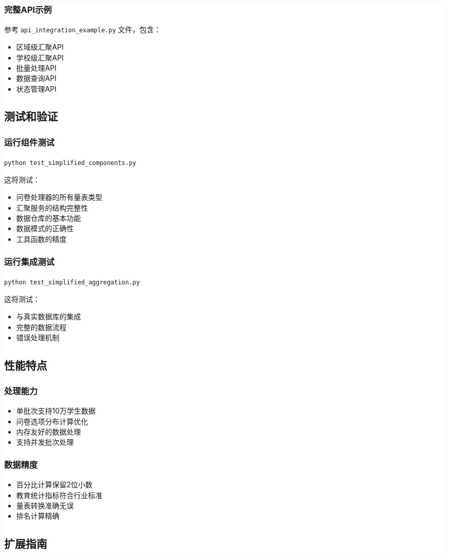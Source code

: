 ### 完整API示例

参考 `api_integration_example.py` 文件，包含：
- 区域级汇聚API
- 学校级汇聚API
- 批量处理API
- 数据查询API
- 状态管理API

## 测试和验证

### 运行组件测试

```bash
python test_simplified_components.py
```

这将测试：
- 问卷处理器的所有量表类型
- 汇聚服务的结构完整性
- 数据仓库的基本功能
- 数据模式的正确性
- 工具函数的精度

### 运行集成测试

```bash
python test_simplified_aggregation.py
```

这将测试：
- 与真实数据库的集成
- 完整的数据流程
- 错误处理机制

## 性能特点

### 处理能力
- 单批次支持10万学生数据
- 问卷选项分布计算优化
- 内存友好的数据处理
- 支持并发批次处理

### 数据精度
- 百分比计算保留2位小数
- 教育统计指标符合行业标准
- 量表转换准确无误
- 排名计算精确

## 扩展指南

